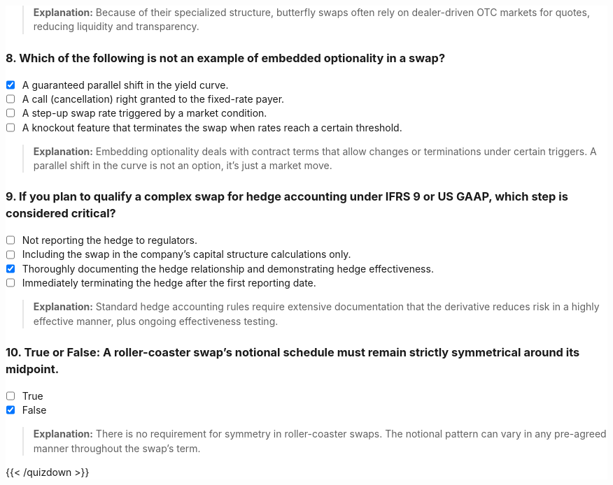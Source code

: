 > **Explanation:** Because of their specialized structure, butterfly swaps often rely on dealer-driven OTC markets for quotes, reducing liquidity and transparency.

### 8. Which of the following is not an example of embedded optionality in a swap?

- [x] A guaranteed parallel shift in the yield curve.  
- [ ] A call (cancellation) right granted to the fixed-rate payer.  
- [ ] A step-up swap rate triggered by a market condition.  
- [ ] A knockout feature that terminates the swap when rates reach a certain threshold.  

> **Explanation:** Embedding optionality deals with contract terms that allow changes or terminations under certain triggers. A parallel shift in the curve is not an option, it’s just a market move.

### 9. If you plan to qualify a complex swap for hedge accounting under IFRS 9 or US GAAP, which step is considered critical?

- [ ] Not reporting the hedge to regulators.  
- [ ] Including the swap in the company’s capital structure calculations only.  
- [x] Thoroughly documenting the hedge relationship and demonstrating hedge effectiveness.  
- [ ] Immediately terminating the hedge after the first reporting date.  

> **Explanation:** Standard hedge accounting rules require extensive documentation that the derivative reduces risk in a highly effective manner, plus ongoing effectiveness testing.

### 10. True or False: A roller-coaster swap’s notional schedule must remain strictly symmetrical around its midpoint.

- [ ] True  
- [x] False  

> **Explanation:** There is no requirement for symmetry in roller-coaster swaps. The notional pattern can vary in any pre-agreed manner throughout the swap’s term.

{{< /quizdown >}}

